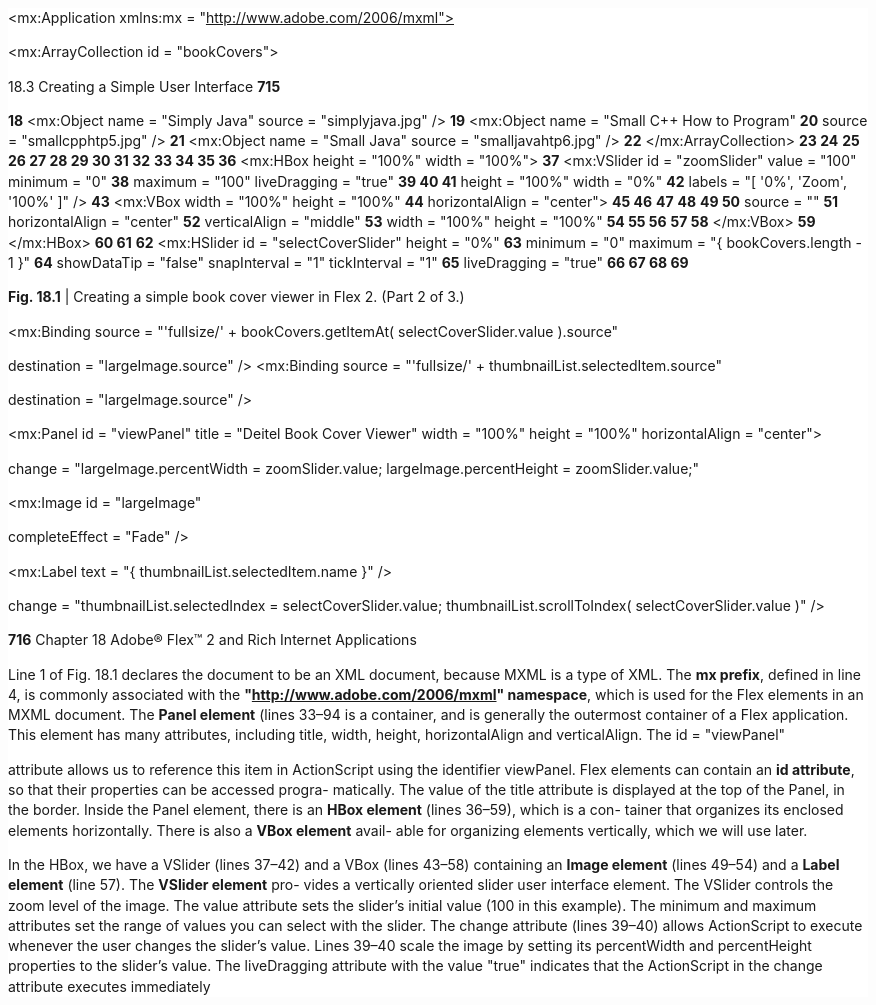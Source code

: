 <mx:Application xmlns:mx = "http://www.adobe.com/2006/mxml">

<mx:ArrayCollection id = "bookCovers">

18.3 Creating a Simple User Interface **715**

**18** <mx:Object name = "Simply Java" source = "simplyjava.jpg" /> **19** <mx:Object name = "Small C++ How to Program" **20** source = "smallcpphtp5.jpg" /> **21** <mx:Object name = "Small Java" source = "smalljavahtp6.jpg" /> **22** </mx:ArrayCollection> **23 24**  **25 26 27 28 29 30 31 32**  **33 34 35 36** <mx:HBox height = "100%" width = "100%"> **37** <mx:VSlider id = "zoomSlider" value = "100" minimum = "0" **38** maximum = "100" liveDragging = "true" **39 40 41** height = "100%" width = "0%" **42** labels = "\[ '0%', 'Zoom', '100%' \]" /> **43** <mx:VBox width = "100%" height = "100%" **44** horizontalAlign = "center"> **45 46**  **47**  **48**  **49 50** source = "" **51** horizontalAlign = "center" **52** verticalAlign = "middle" **53** width = "100%" height = "100%" **54 55 56**  **57 58** </mx:VBox> **59** </mx:HBox> **60 61**  **62** <mx:HSlider id = "selectCoverSlider" height = "0%" **63** minimum = "0" maximum = "{ bookCovers.length - 1 }" **64** showDataTip = "false" snapInterval = "1" tickInterval = "1" **65** liveDragging = "true" **66 67 68 69**

**Fig. 18.1** | Creating a simple book cover viewer in Flex 2. (Part 2 of 3.)

<mx:Binding source = "'fullsize/' + bookCovers.getItemAt( selectCoverSlider.value ).source"

destination = "largeImage.source" /> <mx:Binding source = "'fullsize/' + thumbnailList.selectedItem.source"

destination = "largeImage.source" />

<mx:Panel id = "viewPanel" title = "Deitel Book Cover Viewer" width = "100%" height = "100%" horizontalAlign = "center">

change = "largeImage.percentWidth = zoomSlider.value; largeImage.percentHeight = zoomSlider.value;"

<mx:Image id = "largeImage"

completeEffect = "Fade" />

<mx:Label text = "{ thumbnailList.selectedItem.name }" />

change = "thumbnailList.selectedIndex = selectCoverSlider.value; thumbnailList.scrollToIndex( selectCoverSlider.value )" />

**716** Chapter 18 Adobe® Flex™ 2 and Rich Internet Applications

Line 1 of Fig. 18.1 declares the document to be an XML document, because MXML is a type of XML. The **mx prefix**, defined in line 4, is commonly associated with the **"http://www.adobe.com/2006/mxml" namespace**, which is used for the Flex elements in an MXML document. The **Panel element** (lines 33–94 is a container, and is generally the outermost container of a Flex application. This element has many attributes, including title, width, height, horizontalAlign and verticalAlign. The id = "viewPanel"

attribute allows us to reference this item in ActionScript using the identifier viewPanel. Flex elements can contain an **id attribute**, so that their properties can be accessed progra- matically. The value of the title attribute is displayed at the top of the Panel, in the border. Inside the Panel element, there is an **HBox element** (lines 36–59), which is a con- tainer that organizes its enclosed elements horizontally. There is also a **VBox element** avail- able for organizing elements vertically, which we will use later.

In the HBox, we have a VSlider (lines 37–42) and a VBox (lines 43–58) containing an **Image element** (lines 49–54) and a **Label element** (line 57). The **VSlider element** pro- vides a vertically oriented slider user interface element. The VSlider controls the zoom level of the image. The value attribute sets the slider’s initial value (100 in this example). The minimum and maximum attributes set the range of values you can select with the slider. The change attribute (lines 39–40) allows ActionScript to execute whenever the user changes the slider’s value. Lines 39–40 scale the image by setting its percentWidth and percentHeight properties to the slider’s value. The liveDragging attribute with the value "true" indicates that the ActionScript in the change attribute executes immediately
